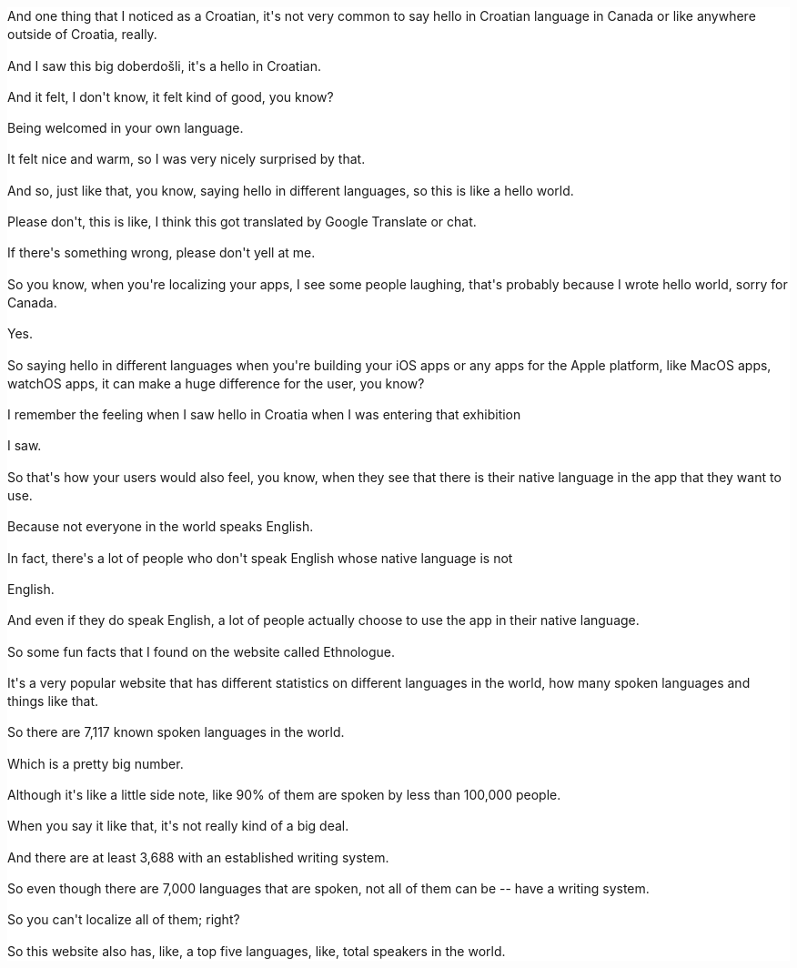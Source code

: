 And one thing that I noticed as a Croatian, it's not very common to say hello in Croatian language in Canada or like anywhere outside of Croatia, really.

And I saw this big doberdošli, it's a hello in Croatian.

And it felt, I don't know, it felt kind of good, you know?

Being welcomed in your own language.

It felt nice and warm, so I was very nicely surprised by that.

And so, just like that, you know, saying hello in different languages, so this is like a hello world.

Please don't, this is like, I think this got translated by Google Translate or chat.

If there's something wrong, please don't yell at me.

So you know, when you're localizing your apps, I see some people laughing, that's probably because I wrote hello world, sorry for Canada.

Yes.

So saying hello in different languages when you're building your iOS apps or any apps for the Apple platform, like MacOS apps, watchOS apps, it can make a huge difference for the user, you know?

I remember the feeling when I saw hello in Croatia when I was entering that exhibition

I saw.

So that's how your users would also feel, you know, when they see that there is their native language in the app that they want to use.

Because not everyone in the world speaks English.

In fact, there's a lot of people who don't speak English whose native language is not

English.

And even if they do speak English, a lot of people actually choose to use the app in their native language.

So some fun facts that I found on the website called Ethnologue.

It's a very popular website that has different statistics on different languages in the world, how many spoken languages and things like that.

So there are 7,117 known spoken languages in the world.

Which is a pretty big number.

Although it's like a little side note, like 90% of them are spoken by less than 100,000 people.

When you say it like that, it's not really kind of a big deal.

And there are at least 3,688 with an established writing system.

So even though there are 7,000 languages that are spoken, not all of them can be -- have a writing system.

So you can't localize all of them; right?

So this website also has, like, a top five languages, like, total speakers in the world.
